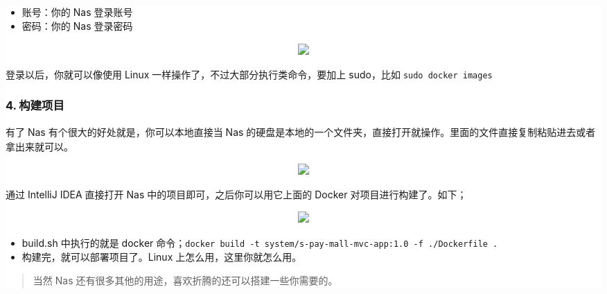 - 账号：你的 Nas 登录账号
- 密码：你的 Nas 登录密码

<div align="center">
    <img src="https://bugstack.cn/images/roadmap/tutorial/road-map-nas-06.png" width="850px">
</div>

登录以后，你就可以像使用 Linux 一样操作了，不过大部分执行类命令，要加上 sudo，比如 `sudo docker images`

### 4. 构建项目

有了 Nas 有个很大的好处就是，你可以本地直接当 Nas 的硬盘是本地的一个文件夹，直接打开就操作。里面的文件直接复制粘贴进去或者拿出来就可以。

<div align="center">
    <img src="https://bugstack.cn/images/roadmap/tutorial/road-map-nas-07.png" width="650px">
</div>

通过 IntelliJ IDEA 直接打开 Nas 中的项目即可，之后你可以用它上面的 Docker 对项目进行构建了。如下；

<div align="center">
    <img src="https://bugstack.cn/images/roadmap/tutorial/road-map-nas-08.png" width="650px">
</div>

- build.sh 中执行的就是 docker 命令；`docker build -t system/s-pay-mall-mvc-app:1.0 -f ./Dockerfile .`
- 构建完，就可以部署项目了。Linux 上怎么用，这里你就怎么用。

> 当然 Nas 还有很多其他的用途，喜欢折腾的还可以搭建一些你需要的。

